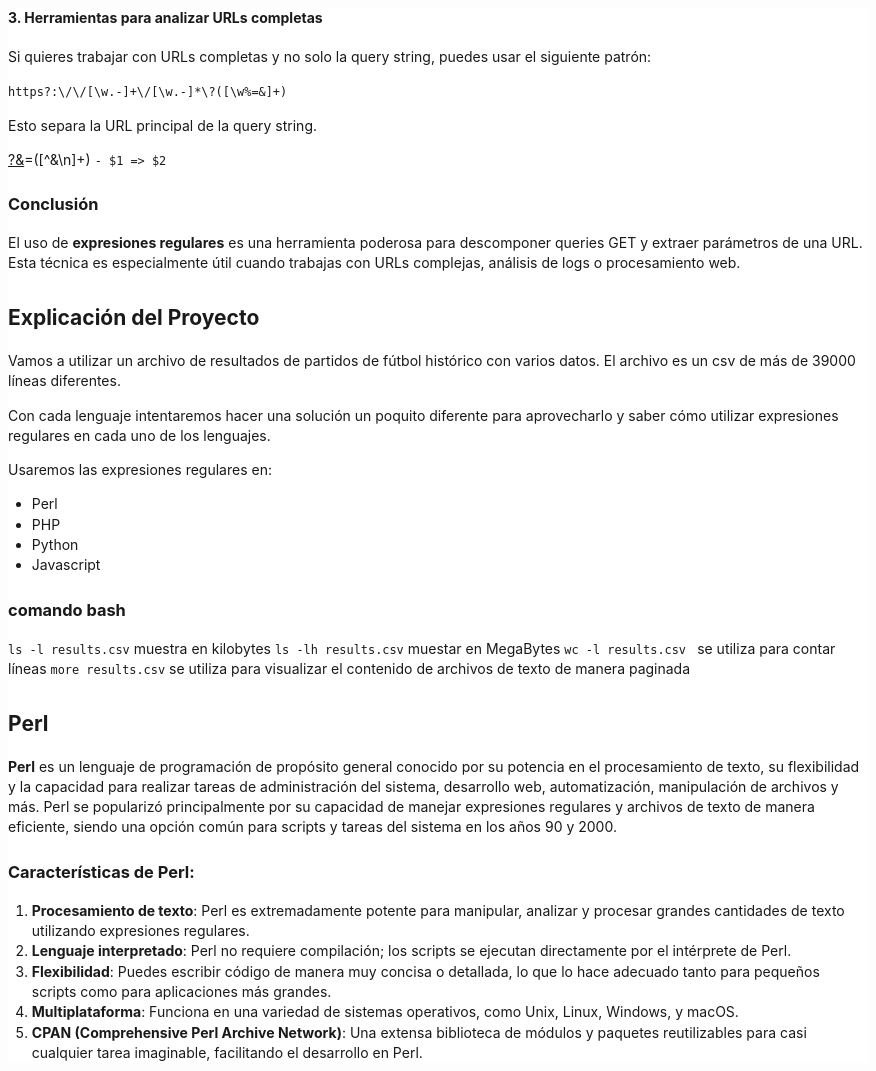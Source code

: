 #### 3. **Herramientas para analizar URLs completas**

   Si quieres trabajar con URLs completas y no solo la query string, puedes usar el siguiente patrón:

   ```regex
   https?:\/\/[\w.-]+\/[\w.-]*\?([\w%=&]+)
   ```

   Esto separa la URL principal de la query string.

[\?&](\w+)=([^&\n]+) `- $1 => $2`

### Conclusión

El uso de **expresiones regulares** es una herramienta poderosa para descomponer queries GET y extraer parámetros de una URL. Esta técnica es especialmente útil cuando trabajas con URLs complejas, análisis de logs o procesamiento web.

## Explicación del Proyecto

Vamos a utilizar un archivo de resultados de partidos de fútbol histórico con varios datos. El archivo es un csv de más de 39000 líneas diferentes.

Con cada lenguaje intentaremos hacer una solución un poquito diferente para aprovecharlo y saber cómo utilizar expresiones regulares en cada uno de los lenguajes.

Usaremos las expresiones regulares en:

- Perl
- PHP
- Python
- Javascript

### comando bash

`ls -l results.csv` muestra en kilobytes
`ls -lh results.csv` muestar en MegaBytes
`wc -l results.csv ` se utiliza para contar líneas
`more results.csv` se utiliza para visualizar el contenido de archivos de texto de manera paginada

## Perl

**Perl** es un lenguaje de programación de propósito general conocido por su potencia en el procesamiento de texto, su flexibilidad y la capacidad para realizar tareas de administración del sistema, desarrollo web, automatización, manipulación de archivos y más. Perl se popularizó principalmente por su capacidad de manejar expresiones regulares y archivos de texto de manera eficiente, siendo una opción común para scripts y tareas del sistema en los años 90 y 2000.

### Características de Perl:
1. **Procesamiento de texto**: Perl es extremadamente potente para manipular, analizar y procesar grandes cantidades de texto utilizando expresiones regulares.
2. **Lenguaje interpretado**: Perl no requiere compilación; los scripts se ejecutan directamente por el intérprete de Perl.
3. **Flexibilidad**: Puedes escribir código de manera muy concisa o detallada, lo que lo hace adecuado tanto para pequeños scripts como para aplicaciones más grandes.
4. **Multiplataforma**: Funciona en una variedad de sistemas operativos, como Unix, Linux, Windows, y macOS.
5. **CPAN (Comprehensive Perl Archive Network)**: Una extensa biblioteca de módulos y paquetes reutilizables para casi cualquier tarea imaginable, facilitando el desarrollo en Perl.
